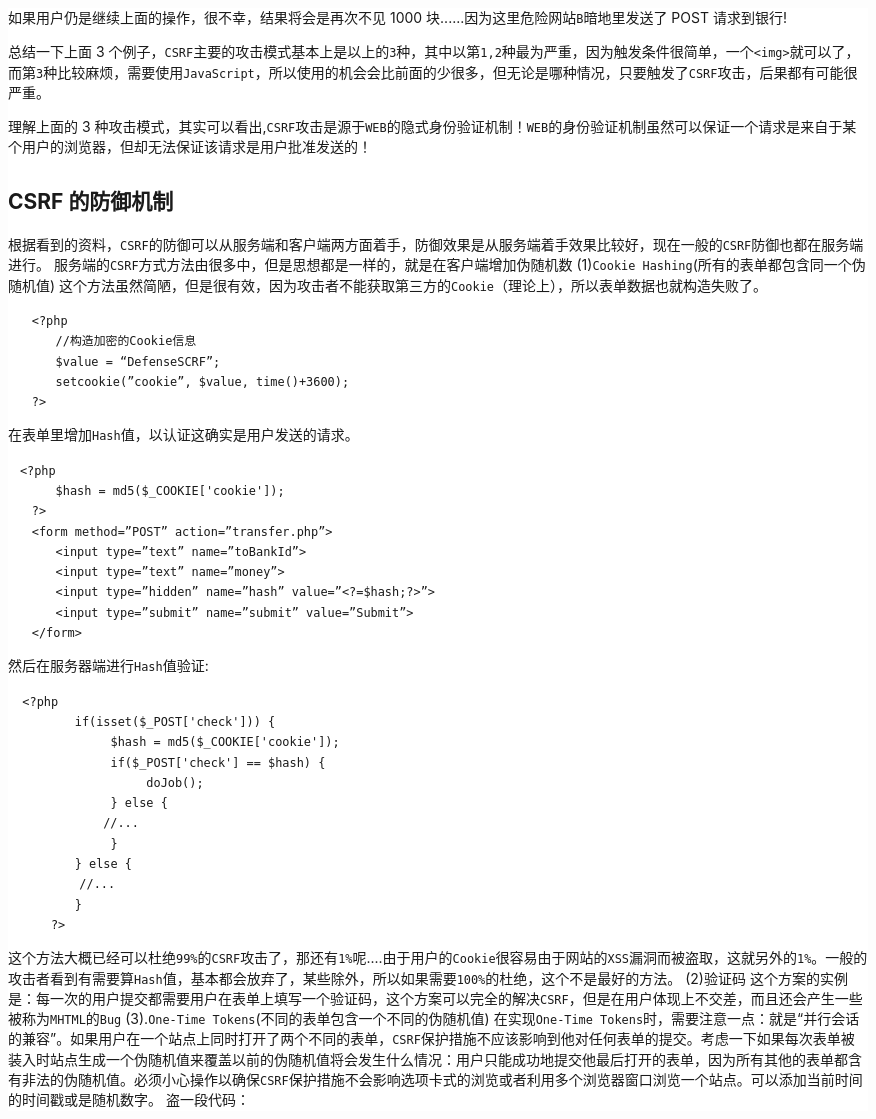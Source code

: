 如果用户仍是继续上面的操作，很不幸，结果将会是再次不见 1000 块......因为这里危险网站`B`暗地里发送了 POST 请求到银行!

总结一下上面 3 个例子，`CSRF`主要的攻击模式基本上是以上的`3`种，其中以第`1,2`种最为严重，因为触发条件很简单，一个`<img>`就可以了，而第`3`种比较麻烦，需要使用`JavaScript`，所以使用的机会会比前面的少很多，但无论是哪种情况，只要触发了`CSRF`攻击，后果都有可能很严重。

理解上面的 3 种攻击模式，其实可以看出,`CSRF`攻击是源于`WEB`的隐式身份验证机制！`WEB`的身份验证机制虽然可以保证一个请求是来自于某个用户的浏览器，但却无法保证该请求是用户批准发送的！

## CSRF 的防御机制

根据看到的资料，`CSRF`的防御可以从服务端和客户端两方面着手，防御效果是从服务端着手效果比较好，现在一般的`CSRF`防御也都在服务端进行。
服务端的`CSRF`方式方法由很多中，但是思想都是一样的，就是在客户端增加伪随机数
(1)`Cookie Hashing`(所有的表单都包含同一个伪随机值)
这个方法虽然简陋，但是很有效，因为攻击者不能获取第三方的`Cookie`（理论上），所以表单数据也就构造失败了。

```
　　<?php
　　　　//构造加密的Cookie信息
　　　　$value = “DefenseSCRF”;
　　　　setcookie(”cookie”, $value, time()+3600);
　　?>
```

在表单里增加`Hash`值，以认证这确实是用户发送的请求。

```
　<?php
　　　　$hash = md5($_COOKIE['cookie']);
　　?>
　　<form method=”POST” action=”transfer.php”>
　　　　<input type=”text” name=”toBankId”>
　　　　<input type=”text” name=”money”>
　　　　<input type=”hidden” name=”hash” value=”<?=$hash;?>”>
　　　　<input type=”submit” name=”submit” value=”Submit”>
　　</form>
```

然后在服务器端进行`Hash`值验证:

```
  <?php
　　      if(isset($_POST['check'])) {
     　　      $hash = md5($_COOKIE['cookie']);
          　　 if($_POST['check'] == $hash) {
               　　 doJob();
　　           } else {
　　　　　　　　//...
          　　 }
　　      } else {
　　　　　　//...
　　      }
      ?>
```

 这个方法大概已经可以杜绝`99%`的`CSRF`攻击了，那还有`1%`呢....由于用户的`Cookie`很容易由于网站的`XSS`漏洞而被盗取，这就另外的`1%`。一般的攻击者看到有需要算`Hash`值，基本都会放弃了，某些除外，所以如果需要`100%`的杜绝，这个不是最好的方法。
(2)验证码
这个方案的实例是：每一次的用户提交都需要用户在表单上填写一个验证码，这个方案可以完全的解决`CSRF`，但是在用户体现上不交差，而且还会产生一些被称为`MHTML`的`Bug`
(3).`One-Time Tokens`(不同的表单包含一个不同的伪随机值)
在实现`One-Time Tokens`时，需要注意一点：就是“并行会话的兼容”。如果用户在一个站点上同时打开了两个不同的表单，`CSRF`保护措施不应该影响到他对任何表单的提交。考虑一下如果每次表单被装入时站点生成一个伪随机值来覆盖以前的伪随机值将会发生什么情况：用户只能成功地提交他最后打开的表单，因为所有其他的表单都含有非法的伪随机值。必须小心操作以确保`CSRF`保护措施不会影响选项卡式的浏览或者利用多个浏览器窗口浏览一个站点。可以添加当前时间的时间戳或是随机数字。
盗一段代码：
